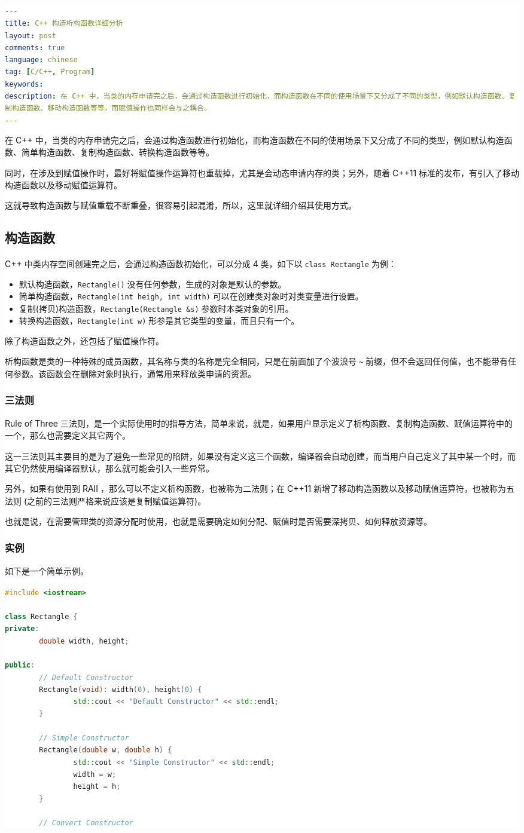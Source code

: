 ```yaml
---
title: C++ 构造析构函数详细分析
layout: post
comments: true
language: chinese
tag: [C/C++, Program]
keywords:
description: 在 C++ 中，当类的内存申请完之后，会通过构造函数进行初始化，而构造函数在不同的使用场景下又分成了不同的类型，例如默认构造函数、复制构造函数、移动构造函数等等，而赋值操作也同样会与之耦合。
---
```


在 C++ 中，当类的内存申请完之后，会通过构造函数进行初始化，而构造函数在不同的使用场景下又分成了不同的类型，例如默认构造函数、简单构造函数、复制构造函数、转换构造函数等等。

同时，在涉及到赋值操作时，最好将赋值操作运算符也重载掉，尤其是会动态申请内存的类；另外，随着 C++11 标准的发布，有引入了移动构造函数以及移动赋值运算符。

这就导致构造函数与赋值重载不断重叠，很容易引起混淆，所以，这里就详细介绍其使用方式。



## 构造函数

C++ 中类内存空间创建完之后，会通过构造函数初始化，可以分成 4 类，如下以 `class Rectangle` 为例：

* 默认构造函数，`Rectangle()` 没有任何参数，生成的对象是默认的参数。
* 简单构造函数，`Rectangle(int heigh, int width)` 可以在创建类对象时对类变量进行设置。
* 复制(拷贝)构造函数，`Rectangle(Rectangle &s)` 参数时本类对象的引用。
* 转换构造函数，`Rectangle(int w)` 形参是其它类型的变量，而且只有一个。

除了构造函数之外，还包括了赋值操作符。

析构函数是类的一种特殊的成员函数，其名称与类的名称是完全相同，只是在前面加了个波浪号 `~` 前缀，但不会返回任何值，也不能带有任何参数。该函数会在删除对象时执行，通常用来释放类申请的资源。

### 三法则

Rule of Three 三法则，是一个实际使用时的指导方法，简单来说，就是，如果用户显示定义了析构函数、复制构造函数、赋值运算符中的一个，那么也需要定义其它两个。

这一三法则其主要目的是为了避免一些常见的陷阱，如果没有定义这三个函数，编译器会自动创建，而当用户自己定义了其中某一个时，而其它仍然使用编译器默认，那么就可能会引入一些异常。

另外，如果有使用到 RAII ，那么可以不定义析构函数，也被称为二法则；在 C++11 新增了移动构造函数以及移动赋值运算符，也被称为五法则 (之前的三法则严格来说应该是复制赋值运算符)。

也就是说，在需要管理类的资源分配时使用，也就是需要确定如何分配、赋值时是否需要深拷贝、如何释放资源等。

### 实例

如下是一个简单示例。

``` cpp
#include <iostream>

class Rectangle {
private:
        double width, height;

public:
        // Default Constructor
        Rectangle(void): width(0), height(0) {
                std::cout << "Default Constructor" << std::endl;
        }

        // Simple Constructor
        Rectangle(double w, double h) {
                std::cout << "Simple Constructor" << std::endl;
                width = w;
                height = h;
        }

        // Convert Constructor
```